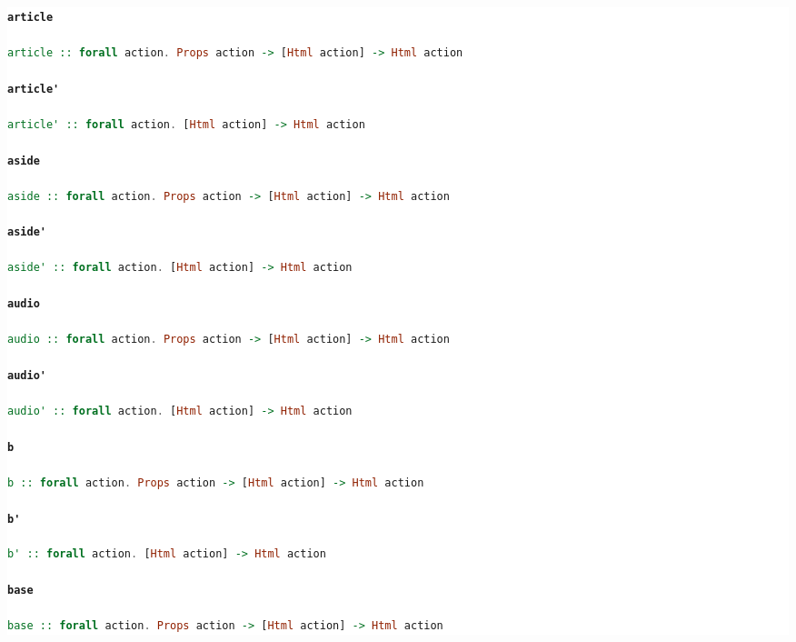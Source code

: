 
#### `article`

``` purescript
article :: forall action. Props action -> [Html action] -> Html action
```


#### `article'`

``` purescript
article' :: forall action. [Html action] -> Html action
```


#### `aside`

``` purescript
aside :: forall action. Props action -> [Html action] -> Html action
```


#### `aside'`

``` purescript
aside' :: forall action. [Html action] -> Html action
```


#### `audio`

``` purescript
audio :: forall action. Props action -> [Html action] -> Html action
```


#### `audio'`

``` purescript
audio' :: forall action. [Html action] -> Html action
```


#### `b`

``` purescript
b :: forall action. Props action -> [Html action] -> Html action
```


#### `b'`

``` purescript
b' :: forall action. [Html action] -> Html action
```


#### `base`

``` purescript
base :: forall action. Props action -> [Html action] -> Html action
```
